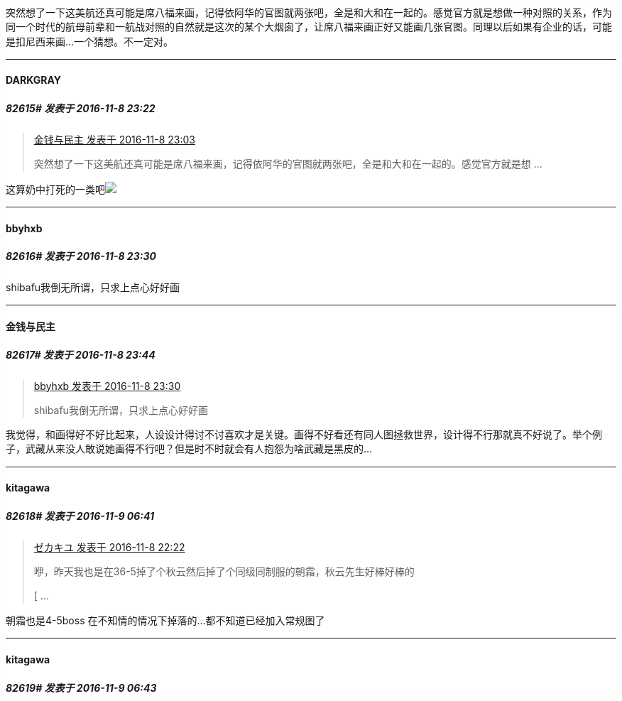 
突然想了一下这美航还真可能是席八福来画，记得依阿华的官图就两张吧，全是和大和在一起的。感觉官方就是想做一种对照的关系，作为同一个时代的航母前辈和一航战对照的自然就是这次的某个大烟囱了，让席八福来画正好又能画几张官图。同理以后如果有企业的话，可能是扣尼西来画...一个猜想。不一定对。


*****

####  DARKGRAY  
##### 82615#       发表于 2016-11-8 23:22


<blockquote><a href="httphttps://bbs.saraba1st.com/2b/forum.php?mod=redirect&amp;goto=findpost&amp;pid=34112578&amp;ptid=930880" target="_blank">金钱与民主 发表于 2016-11-8 23:03</a>

突然想了一下这美航还真可能是席八福来画，记得依阿华的官图就两张吧，全是和大和在一起的。感觉官方就是想 ...</blockquote>
这算奶中打死的一类吧<img src="https://static.saraba1st.com/image/smiley/face/129.gif" referrerpolicy="no-referrer">


*****

####  bbyhxb  
##### 82616#       发表于 2016-11-8 23:30


shibafu我倒无所谓，只求上点心好好画


*****

####  金钱与民主  
##### 82617#       发表于 2016-11-8 23:44


<blockquote><a href="httphttps://bbs.saraba1st.com/2b/forum.php?mod=redirect&amp;goto=findpost&amp;pid=34112873&amp;ptid=930880" target="_blank">bbyhxb 发表于 2016-11-8 23:30</a>

shibafu我倒无所谓，只求上点心好好画</blockquote>
我觉得，和画得好不好比起来，人设设计得讨不讨喜欢才是关键。画得不好看还有同人图拯救世界，设计得不行那就真不好说了。举个例子，武藏从来没人敢说她画得不行吧？但是时不时就会有人抱怨为啥武藏是黑皮的...


*****

####  kitagawa  
##### 82618#       发表于 2016-11-9 06:41


<blockquote><a href="httphttps://bbs.saraba1st.com/2b/forum.php?mod=redirect&amp;goto=findpost&amp;pid=34111517&amp;ptid=930880" target="_blank">ゼカキユ 发表于 2016-11-8 22:22</a>

咿，昨天我也是在36-5掉了个秋云然后掉了个同级同制服的朝霜，秋云先生好棒好棒的

[ ...</blockquote>
朝霜也是4-5boss 在不知情的情况下掉落的...都不知道已经加入常规图了


*****

####  kitagawa  
##### 82619#       发表于 2016-11-9 06:43
